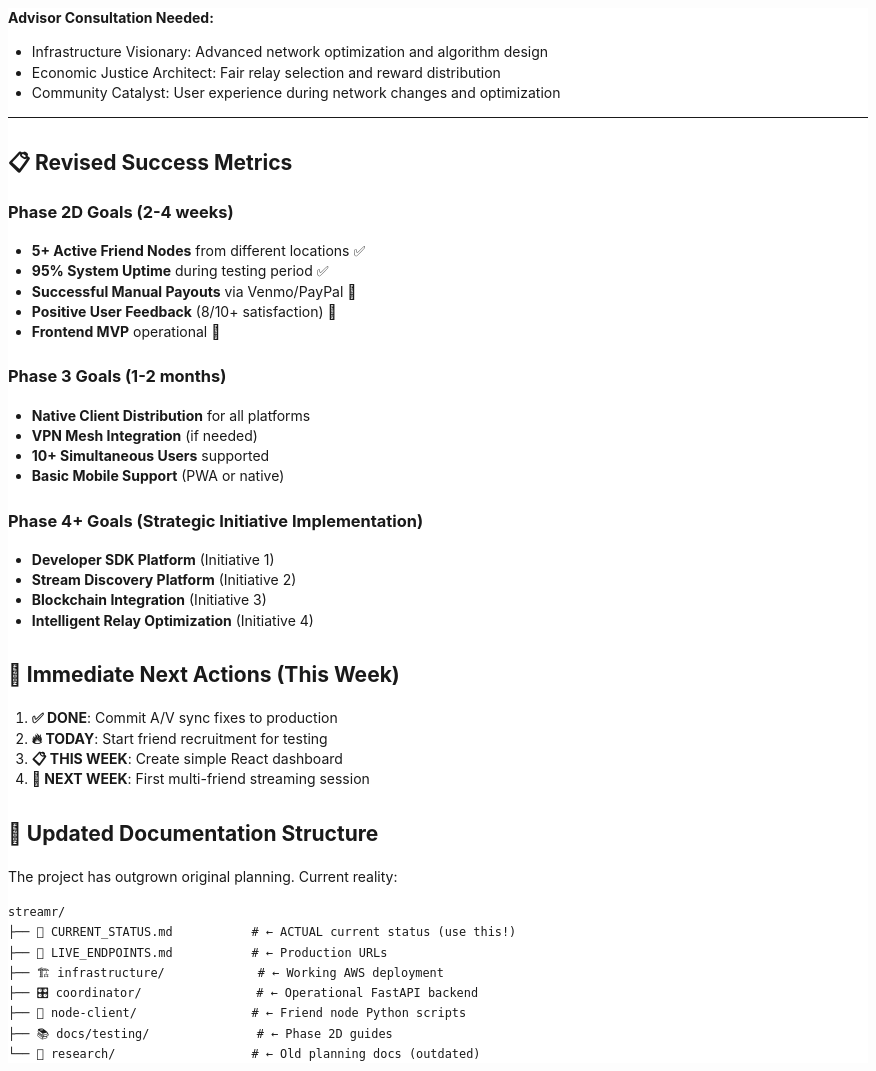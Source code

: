 **Advisor Consultation Needed:**
- Infrastructure Visionary: Advanced network optimization and algorithm design
- Economic Justice Architect: Fair relay selection and reward distribution
- Community Catalyst: User experience during network changes and optimization

---

## 📋 **Revised Success Metrics**

### **Phase 2D Goals (2-4 weeks)**
- **5+ Active Friend Nodes** from different locations ✅
- **95% System Uptime** during testing period ✅
- **Successful Manual Payouts** via Venmo/PayPal 🔄
- **Positive User Feedback** (8/10+ satisfaction) 🔄
- **Frontend MVP** operational 🔄

### **Phase 3 Goals (1-2 months)**
- **Native Client Distribution** for all platforms
- **VPN Mesh Integration** (if needed)
- **10+ Simultaneous Users** supported
- **Basic Mobile Support** (PWA or native)

### **Phase 4+ Goals (Strategic Initiative Implementation)**  
- **Developer SDK Platform** (Initiative 1)
- **Stream Discovery Platform** (Initiative 2)
- **Blockchain Integration** (Initiative 3)
- **Intelligent Relay Optimization** (Initiative 4)

## 🎯 **Immediate Next Actions (This Week)**

1. **✅ DONE**: Commit A/V sync fixes to production
2. **🔥 TODAY**: Start friend recruitment for testing  
3. **📋 THIS WEEK**: Create simple React dashboard
4. **🚀 NEXT WEEK**: First multi-friend streaming session

## 📁 **Updated Documentation Structure**

The project has outgrown original planning. Current reality:

```
streamr/
├── 📄 CURRENT_STATUS.md           # ← ACTUAL current status (use this!)
├── 🚀 LIVE_ENDPOINTS.md           # ← Production URLs
├── 🏗️ infrastructure/             # ← Working AWS deployment  
├── 🎛️ coordinator/                # ← Operational FastAPI backend
├── 👥 node-client/                # ← Friend node Python scripts
├── 📚 docs/testing/               # ← Phase 2D guides
└── 🔬 research/                   # ← Old planning docs (outdated)
```
